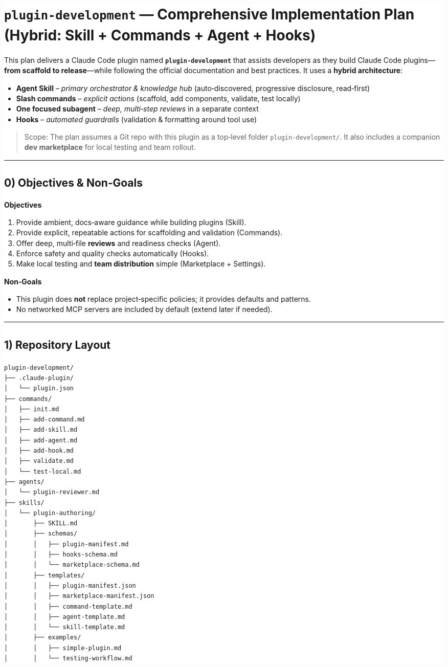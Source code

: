 # `plugin-development` — Comprehensive Implementation Plan (Hybrid: Skill + Commands + Agent + Hooks)

This plan delivers a Claude Code plugin named **`plugin-development`** that assists developers as they build Claude Code plugins—**from scaffold to release**—while following the official documentation and best practices. It uses a **hybrid architecture**:
- **Agent Skill** – _primary orchestrator & knowledge hub_ (auto‑discovered, progressive disclosure, read‑first)
- **Slash commands** – _explicit actions_ (scaffold, add components, validate, test locally)
- **One focused subagent** – _deep, multi‑step reviews_ in a separate context
- **Hooks** – _automated guardrails_ (validation & formatting around tool use)

> Scope: The plan assumes a Git repo with this plugin as a top‑level folder `plugin-development/`. It also includes a companion **dev marketplace** for local testing and team rollout.

---

## 0) Objectives & Non‑Goals

**Objectives**
1. Provide ambient, docs‑aware guidance while building plugins (Skill).
2. Provide explicit, repeatable actions for scaffolding and validation (Commands).
3. Offer deep, multi‑file **reviews** and readiness checks (Agent).
4. Enforce safety and quality checks automatically (Hooks).
5. Make local testing and **team distribution** simple (Marketplace + Settings).

**Non‑Goals**
- This plugin does **not** replace project‑specific policies; it provides defaults and patterns. 
- No networked MCP servers are included by default (extend later if needed).

---

## 1) Repository Layout

```
plugin-development/
├── .claude-plugin/
│   └── plugin.json
├── commands/
│   ├── init.md
│   ├── add-command.md
│   ├── add-skill.md
│   ├── add-agent.md
│   ├── add-hook.md
│   ├── validate.md
│   └── test-local.md
├── agents/
│   └── plugin-reviewer.md
├── skills/
│   └── plugin-authoring/
│       ├── SKILL.md
│       ├── schemas/
│       │   ├── plugin-manifest.md
│       │   ├── hooks-schema.md
│       │   └── marketplace-schema.md
│       ├── templates/
│       │   ├── plugin-manifest.json
│       │   ├── marketplace-manifest.json
│       │   ├── command-template.md
│       │   ├── agent-template.md
│       │   └── skill-template.md
│       ├── examples/
│       │   ├── simple-plugin.md
│       │   └── testing-workflow.md
```